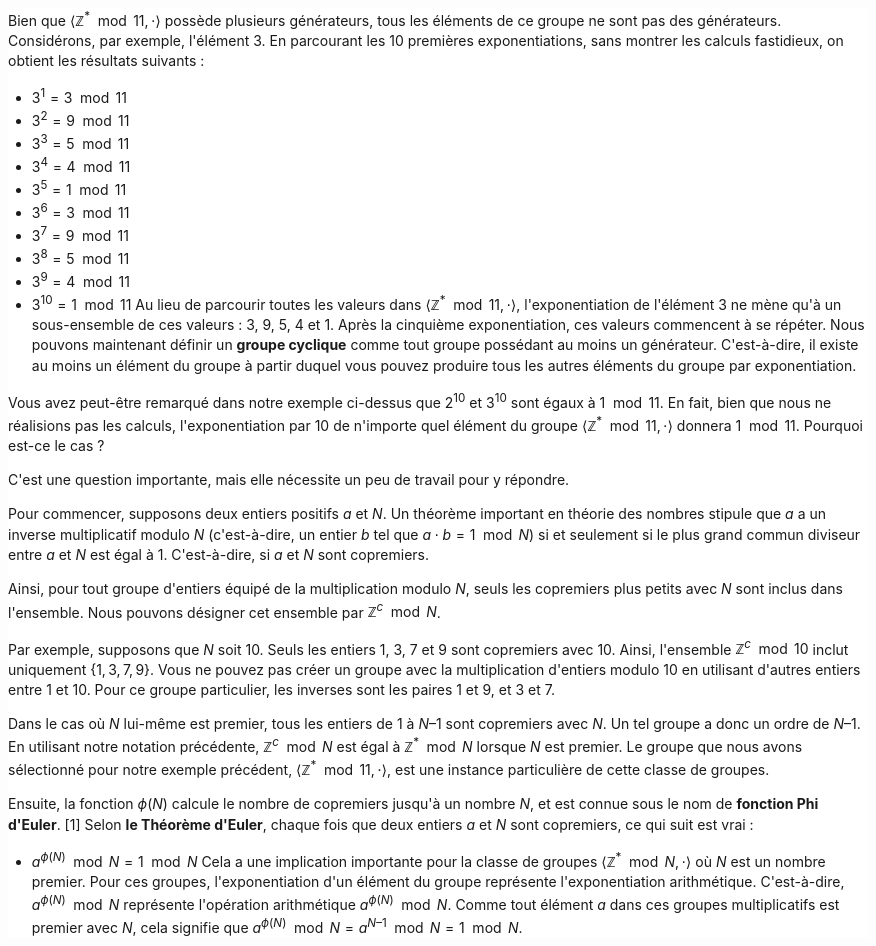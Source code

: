 Bien que $\langle \mathbb{Z}^* \mod 11, \cdot \rangle$ possède plusieurs générateurs, tous les éléments de ce groupe ne sont pas des générateurs. Considérons, par exemple, l'élément 3. En parcourant les 10 premières exponentiations, sans montrer les calculs fastidieux, on obtient les résultats suivants :

* $3^1 = 3 \mod 11$
* $3^2 = 9 \mod 11$
* $3^3 = 5 \mod 11$
* $3^4 = 4 \mod 11$
* $3^5 = 1 \mod 11$
* $3^6 = 3 \mod 11$
* $3^7 = 9 \mod 11$
* $3^8 = 5 \mod 11$
* $3^9 = 4 \mod 11$
* $3^{10} = 1 \mod 11$
Au lieu de parcourir toutes les valeurs dans $\langle \mathbb{Z}^* \mod 11, \cdot \rangle$, l'exponentiation de l'élément 3 ne mène qu'à un sous-ensemble de ces valeurs : 3, 9, 5, 4 et 1. Après la cinquième exponentiation, ces valeurs commencent à se répéter.
Nous pouvons maintenant définir un **groupe cyclique** comme tout groupe possédant au moins un générateur. C'est-à-dire, il existe au moins un élément du groupe à partir duquel vous pouvez produire tous les autres éléments du groupe par exponentiation.

Vous avez peut-être remarqué dans notre exemple ci-dessus que $2^{10}$ et $3^{10}$ sont égaux à $1 \mod 11$. En fait, bien que nous ne réalisions pas les calculs, l'exponentiation par 10 de n'importe quel élément du groupe $\langle \mathbb{Z}^* \mod 11, \cdot \rangle$ donnera $1 \mod 11$. Pourquoi est-ce le cas ?

C'est une question importante, mais elle nécessite un peu de travail pour y répondre.

Pour commencer, supposons deux entiers positifs $a$ et $N$. Un théorème important en théorie des nombres stipule que $a$ a un inverse multiplicatif modulo $N$ (c'est-à-dire, un entier $b$ tel que $a \cdot b = 1 \mod N$) si et seulement si le plus grand commun diviseur entre $a$ et $N$ est égal à 1. C'est-à-dire, si $a$ et $N$ sont copremiers.

Ainsi, pour tout groupe d'entiers équipé de la multiplication modulo $N$, seuls les copremiers plus petits avec $N$ sont inclus dans l'ensemble. Nous pouvons désigner cet ensemble par $\mathbb{Z}^c \mod N$.

Par exemple, supposons que $N$ soit 10. Seuls les entiers 1, 3, 7 et 9 sont copremiers avec 10. Ainsi, l'ensemble $\mathbb{Z}^c \mod 10$ inclut uniquement $\{1, 3, 7, 9\}$. Vous ne pouvez pas créer un groupe avec la multiplication d'entiers modulo 10 en utilisant d'autres entiers entre 1 et 10. Pour ce groupe particulier, les inverses sont les paires 1 et 9, et 3 et 7.

Dans le cas où $N$ lui-même est premier, tous les entiers de 1 à $N – 1$ sont copremiers avec $N$. Un tel groupe a donc un ordre de $N – 1$. En utilisant notre notation précédente, $\mathbb{Z}^c \mod N$ est égal à $\mathbb{Z}^* \mod N$ lorsque $N$ est premier. Le groupe que nous avons sélectionné pour notre exemple précédent, $\langle \mathbb{Z}^* \mod 11, \cdot \rangle$, est une instance particulière de cette classe de groupes.

Ensuite, la fonction $\phi(N)$ calcule le nombre de copremiers jusqu'à un nombre $N$, et est connue sous le nom de **fonction Phi d'Euler**. [1] Selon **le Théorème d'Euler**, chaque fois que deux entiers $a$ et $N$ sont copremiers, ce qui suit est vrai :

* $a^{\phi(N)} \mod N = 1 \mod N$
Cela a une implication importante pour la classe de groupes $\langle \mathbb{Z}^* \mod N, \cdot \rangle$ où $N$ est un nombre premier. Pour ces groupes, l'exponentiation d'un élément du groupe représente l'exponentiation arithmétique. C'est-à-dire, $a^{\phi(N)} \mod N$ représente l'opération arithmétique $a^{\phi(N)} \mod N$. Comme tout élément $a$ dans ces groupes multiplicatifs est premier avec $N$, cela signifie que $a^{\phi(N)} \mod N = a^{N – 1} \mod N = 1 \mod N$.

